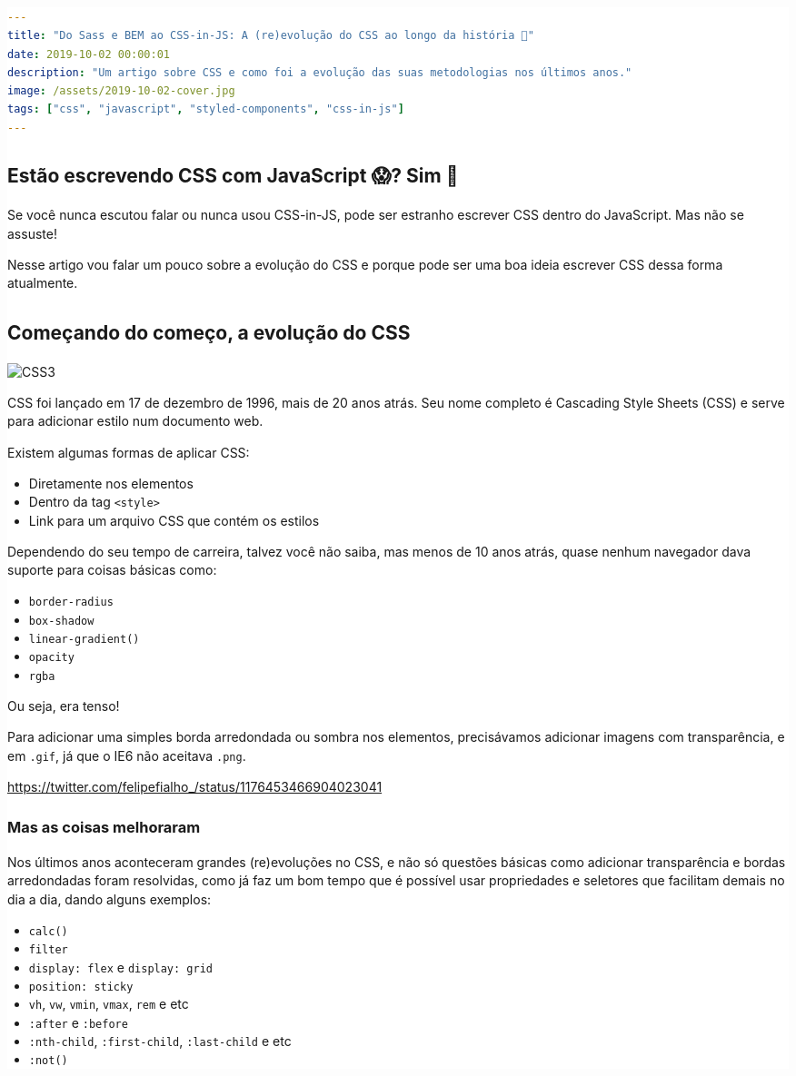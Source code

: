 ```yaml
---
title: "Do Sass e BEM ao CSS-in-JS: A (re)evolução do CSS ao longo da história 🚀"
date: 2019-10-02 00:00:01
description: "Um artigo sobre CSS e como foi a evolução das suas metodologias nos últimos anos."
image: /assets/2019-10-02-cover.jpg
tags: ["css", "javascript", "styled-components", "css-in-js"]
---
```


## Estão escrevendo CSS com JavaScript 😱? Sim 🥳

Se você nunca escutou falar ou nunca usou CSS-in-JS, pode ser estranho escrever CSS dentro do JavaScript. Mas não se assuste!

Nesse artigo vou falar um pouco sobre a evolução do CSS e porque pode ser uma boa ideia escrever CSS dessa forma atualmente.

## Começando do começo, a evolução do CSS

![CSS3](assets/2019-10-02-css.jpg)

CSS foi lançado em 17 de dezembro de 1996, mais de 20 anos atrás. Seu nome completo é Cascading Style Sheets (CSS) e serve para adicionar estilo num documento web.

Existem algumas formas de aplicar CSS:

- Diretamente nos elementos
- Dentro da tag `<style>`
- Link para um arquivo CSS que contém os estilos

Dependendo do seu tempo de carreira, talvez você não saiba, mas menos de 10 anos atrás, quase nenhum navegador dava suporte para coisas básicas como:

- `border-radius`
- `box-shadow`
- `linear-gradient()`
- `opacity`
- `rgba`

Ou seja, era tenso!

Para adicionar uma simples borda arredondada ou sombra nos elementos, precisávamos adicionar imagens com transparência, e em `.gif`, já que o IE6 não aceitava `.png`.

https://twitter.com/felipefialho_/status/1176453466904023041

### Mas as coisas melhoraram

Nos últimos anos aconteceram grandes (re)evoluções no CSS, e não só questões básicas como adicionar transparência e bordas arredondadas foram resolvidas, como já faz um bom tempo que é possível usar propriedades e seletores que facilitam demais no dia a dia, dando alguns exemplos:

- `calc()`
- `filter`
- `display: flex` e `display: grid`
- `position: sticky`
- `vh`, `vw`, `vmin`, `vmax`, `rem` e etc
- `:after` e `:before`
- `:nth-child`, `:first-child`, `:last-child` e etc
- `:not()`
